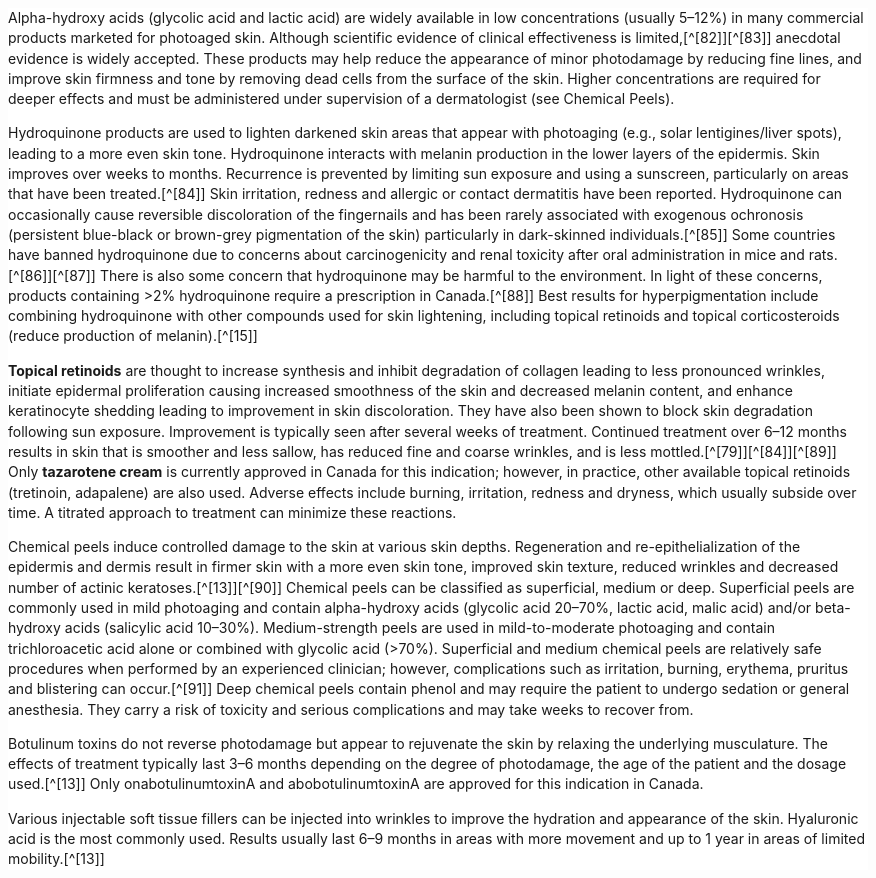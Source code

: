 Alpha-hydroxy acids (glycolic acid and lactic acid) are widely available in low concentrations (usually 5–12%) in many commercial products marketed for photoaged skin. Although scientific evidence of clinical effectiveness is limited,​[^[82]]​[^[83]] anecdotal evidence is widely accepted. These products may help reduce the appearance of minor photodamage by reducing fine lines, and improve skin firmness and tone by removing dead cells from the surface of the skin. Higher concentrations are required for deeper effects and must be administered under supervision of a dermatologist (see Chemical Peels).

Hydroquinone products are used to lighten darkened skin areas that appear with photoaging (e.g., solar lentigines/liver spots), leading to a more even skin tone. Hydroquinone interacts with melanin production in the lower layers of the epidermis. Skin improves over weeks to months. Recurrence is prevented by limiting sun exposure and using a sunscreen, particularly on areas that have been treated.​[^[84]] Skin irritation, redness and allergic or contact dermatitis have been reported. Hydroquinone can occasionally cause reversible discoloration of the fingernails and has been rarely associated with exogenous ochronosis (persistent blue-black or brown-grey pigmentation of the skin) particularly in dark-skinned individuals.​[^[85]] Some countries have banned hydroquinone due to concerns about carcinogenicity and renal toxicity after oral administration in mice and rats.​[^[86]]​[^[87]] There is also some concern that hydroquinone may be harmful to the environment. In light of these concerns, products containing >2% hydroquinone require a prescription in Canada.​[^[88]] Best results for hyperpigmentation include combining hydroquinone with other compounds used for skin lightening, including topical retinoids and topical corticosteroids (reduce production of melanin).​[^[15]]

**Topical retinoids** are thought to increase synthesis and inhibit degradation of collagen leading to less pronounced wrinkles, initiate epidermal proliferation causing increased smoothness of the skin and decreased melanin content, and enhance keratinocyte shedding leading to improvement in skin discoloration. They have also been shown to block skin degradation following sun exposure. Improvement is typically seen after several weeks of treatment. Continued treatment over 6–12 months results in skin that is smoother and less sallow, has reduced fine and coarse wrinkles, and is less mottled.​[^[79]]​[^[84]]​[^[89]] Only **tazarotene cream** is currently approved in Canada for this indication; however, in practice, other available topical retinoids (tretinoin, adapalene) are also used. Adverse effects include burning, irritation, redness and dryness, which usually subside over time. A titrated approach to treatment can minimize these reactions.

Chemical peels induce controlled damage to the skin at various skin depths. Regeneration and re-epithelialization of the epidermis and dermis result in firmer skin with a more even skin tone, improved skin texture, reduced wrinkles and decreased number of actinic keratoses.​[^[13]]​[^[90]] Chemical peels can be classified as superficial, medium or deep. Superficial peels are commonly used in mild photoaging and contain alpha-hydroxy acids (glycolic acid 20–70%, lactic acid, malic acid) and/or beta-hydroxy acids (salicylic acid 10–30%). Medium-strength peels are used in mild-to-moderate photoaging and contain trichloroacetic acid alone or combined with glycolic acid (>70%). Superficial and medium chemical peels are relatively safe procedures when performed by an experienced clinician; however, complications such as irritation, burning, erythema, pruritus and blistering can occur.​[^[91]] Deep chemical peels contain phenol and may require the patient to undergo sedation or general anesthesia. They carry a risk of toxicity and serious complications and may take weeks to recover from.

Botulinum toxins do not reverse photodamage but appear to rejuvenate the skin by relaxing the underlying musculature. The effects of treatment typically last 3–6 months depending on the degree of photodamage, the age of the patient and the dosage used.​[^[13]] Only onabotulinumtoxinA and abobotulinumtoxinA are approved for this indication in Canada.

Various injectable soft tissue fillers can be injected into wrinkles to improve the hydration and appearance of the skin. Hyaluronic acid is the most commonly used. Results usually last 6–9 months in areas with more movement and up to 1 year in areas of limited mobility.​[^[13]]
